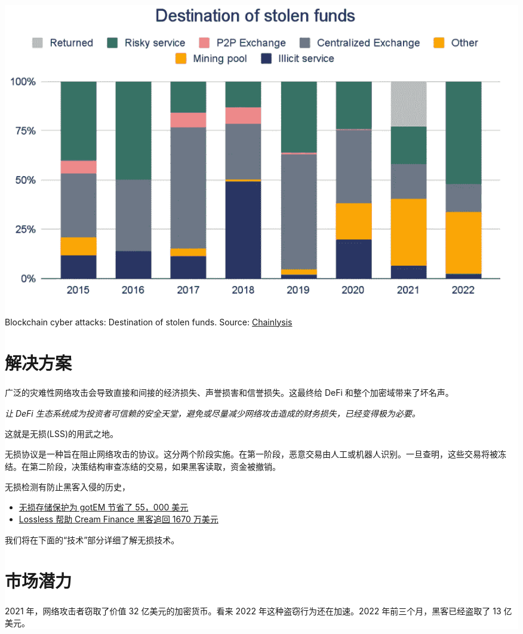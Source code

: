 ![](img/0b885ff1cacb7ec94af38e0cb22361a2.png)

Blockchain cyber attacks: Destination of stolen funds. Source: [Chainlysis](https://blog.chainalysis.com/reports/2022-defi-hacks/)

# 解决方案

广泛的灾难性网络攻击会导致直接和间接的经济损失、声誉损害和信誉损失。这最终给 DeFi 和整个加密域带来了坏名声。

*让 DeFi 生态系统成为投资者可信赖的安全天堂，避免或尽量减少网络攻击造成的财务损失，已经变得极为必要。*

这就是无损(LSS)的用武之地。

无损协议是一种旨在阻止网络攻击的协议。这分两个阶段实施。在第一阶段，恶意交易由人工或机器人识别。一旦查明，这些交易将被冻结。在第二阶段，决策结构审查冻结的交易，如果黑客读取，资金被撤销。

无损检测有防止黑客入侵的历史，

*   [无损存储保护为 gotEM 节省了 55，000 美元](https://beincrypto.com/lossless-vault-protection-stops-a-hack-and-saves-55000-for-gotem/)
*   [Lossless 帮助 Cream Finance 黑客追回 1670 万美元](https://cointelegraph.com/news/defi-security-project-lossless-helps-recover-16-7m-from-cream-finance-hack)

我们将在下面的“技术”部分详细了解无损技术。

# 市场潜力

2021 年，网络攻击者窃取了价值 32 亿美元的加密货币。看来 2022 年这种盗窃行为还在加速。2022 年前三个月，黑客已经盗取了 13 亿美元。
